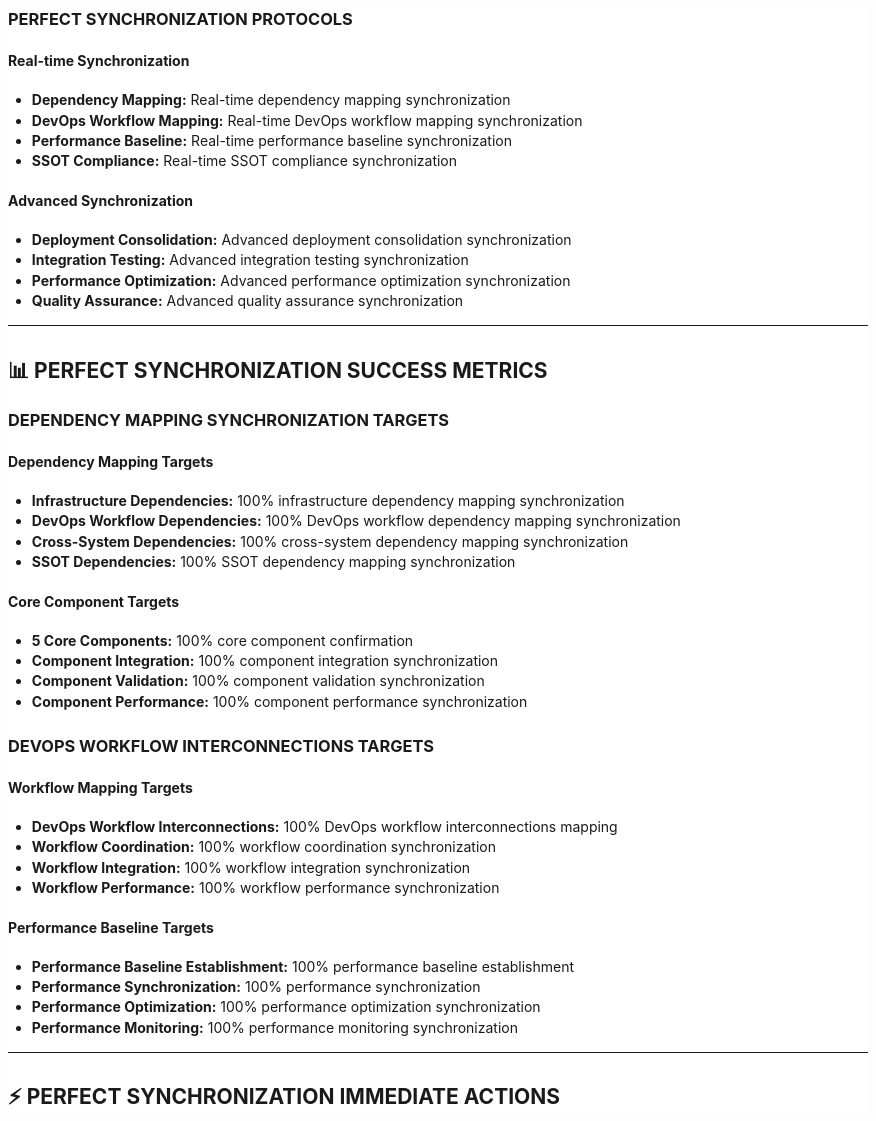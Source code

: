 ### **PERFECT SYNCHRONIZATION PROTOCOLS**

#### **Real-time Synchronization**
- **Dependency Mapping:** Real-time dependency mapping synchronization
- **DevOps Workflow Mapping:** Real-time DevOps workflow mapping synchronization
- **Performance Baseline:** Real-time performance baseline synchronization
- **SSOT Compliance:** Real-time SSOT compliance synchronization

#### **Advanced Synchronization**
- **Deployment Consolidation:** Advanced deployment consolidation synchronization
- **Integration Testing:** Advanced integration testing synchronization
- **Performance Optimization:** Advanced performance optimization synchronization
- **Quality Assurance:** Advanced quality assurance synchronization

---

## 📊 **PERFECT SYNCHRONIZATION SUCCESS METRICS**

### **DEPENDENCY MAPPING SYNCHRONIZATION TARGETS**

#### **Dependency Mapping Targets**
- **Infrastructure Dependencies:** 100% infrastructure dependency mapping synchronization
- **DevOps Workflow Dependencies:** 100% DevOps workflow dependency mapping synchronization
- **Cross-System Dependencies:** 100% cross-system dependency mapping synchronization
- **SSOT Dependencies:** 100% SSOT dependency mapping synchronization

#### **Core Component Targets**
- **5 Core Components:** 100% core component confirmation
- **Component Integration:** 100% component integration synchronization
- **Component Validation:** 100% component validation synchronization
- **Component Performance:** 100% component performance synchronization

### **DEVOPS WORKFLOW INTERCONNECTIONS TARGETS**

#### **Workflow Mapping Targets**
- **DevOps Workflow Interconnections:** 100% DevOps workflow interconnections mapping
- **Workflow Coordination:** 100% workflow coordination synchronization
- **Workflow Integration:** 100% workflow integration synchronization
- **Workflow Performance:** 100% workflow performance synchronization

#### **Performance Baseline Targets**
- **Performance Baseline Establishment:** 100% performance baseline establishment
- **Performance Synchronization:** 100% performance synchronization
- **Performance Optimization:** 100% performance optimization synchronization
- **Performance Monitoring:** 100% performance monitoring synchronization

---

## ⚡ **PERFECT SYNCHRONIZATION IMMEDIATE ACTIONS**
